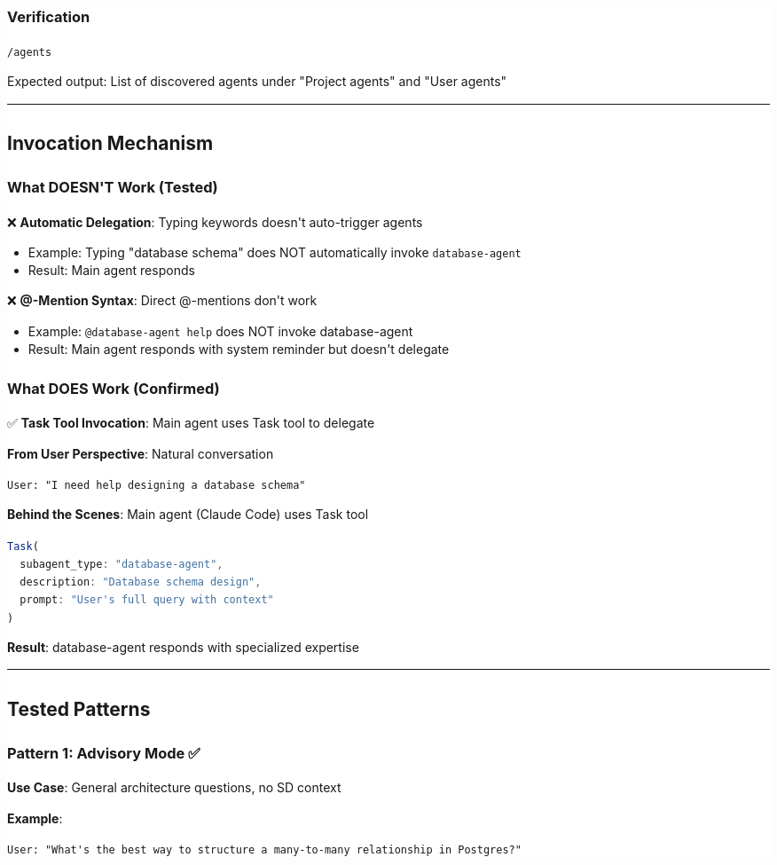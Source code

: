 ### Verification

```
/agents
```

Expected output: List of discovered agents under "Project agents" and "User agents"

---

## Invocation Mechanism

### What DOESN'T Work (Tested)

❌ **Automatic Delegation**: Typing keywords doesn't auto-trigger agents
- Example: Typing "database schema" does NOT automatically invoke `database-agent`
- Result: Main agent responds

❌ **@-Mention Syntax**: Direct @-mentions don't work
- Example: `@database-agent help` does NOT invoke database-agent
- Result: Main agent responds with system reminder but doesn't delegate

### What DOES Work (Confirmed)

✅ **Task Tool Invocation**: Main agent uses Task tool to delegate

**From User Perspective**: Natural conversation
```
User: "I need help designing a database schema"
```

**Behind the Scenes**: Main agent (Claude Code) uses Task tool
```javascript
Task(
  subagent_type: "database-agent",
  description: "Database schema design",
  prompt: "User's full query with context"
)
```

**Result**: database-agent responds with specialized expertise

---

## Tested Patterns

### Pattern 1: Advisory Mode ✅

**Use Case**: General architecture questions, no SD context

**Example**:
```
User: "What's the best way to structure a many-to-many relationship in Postgres?"
```
